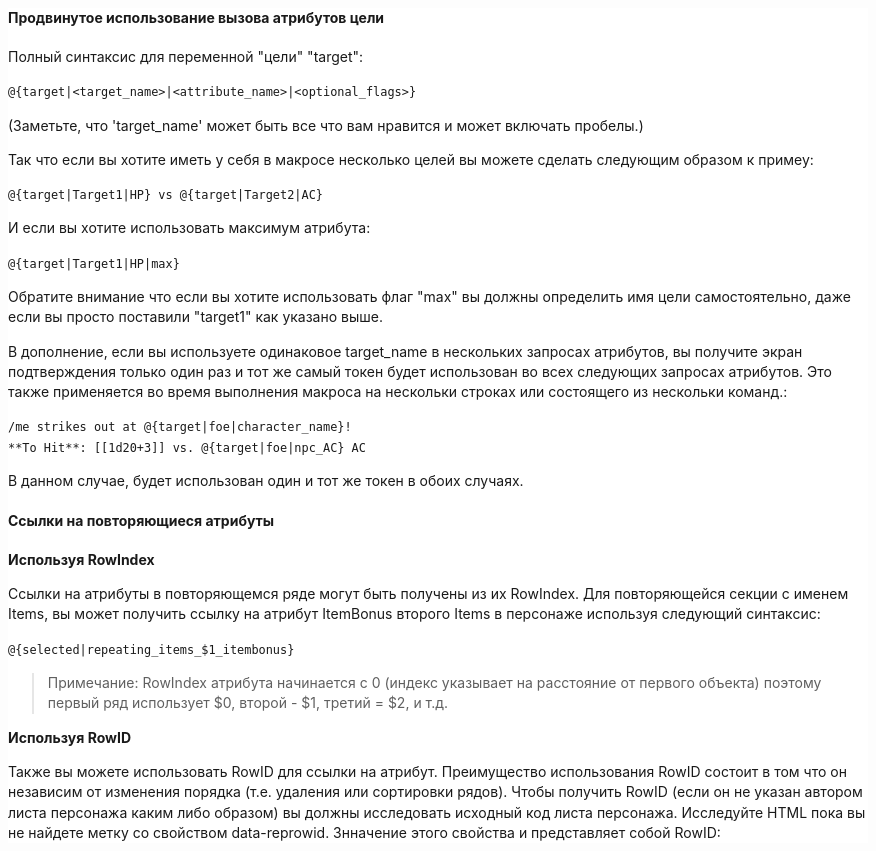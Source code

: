#### Продвинутое использование вызова атрибутов цели

Полный синтаксис для переменной "цели" "target":

```
@{target|<target_name>|<attribute_name>|<optional_flags>}
```

(Заметьте, что 'target\_name' может быть все что вам нравится и может включать пробелы.)

Так что если вы хотите иметь у себя в макросе несколько целей вы можете сделать следующим образом к примеу:

```
@{target|Target1|HP} vs @{target|Target2|AC}
```

И если вы хотите использовать максимум атрибута:

```
@{target|Target1|HP|max}
```

Обратите внимание что если вы хотите использовать флаг "max" вы должны определить имя цели самостоятельно, даже если вы просто поставили "target1" как указано выше.

В дополнение, если вы используете одинаковое target\_name в нескольких запросах атрибутов, вы получите экран подтверждения только один раз и тот же самый токен будет использован во всех следующих запросах атрибутов. Это также применяется во время выполнения макроса на нескольки строках или состоящего из нескольки команд.:

```
/me strikes out at @{target|foe|character_name}!
**To Hit**: [[1d20+3]] vs. @{target|foe|npc_AC} AC
```

В данном случае, будет использован один и тот же токен в обоих случаях.

#### Ссылки на повторяющиеся атрибуты

**Используя RowIndex**

Ссылки на атрибуты в повторяющемся ряде могут быть получены из их RowIndex. Для повторяющейся секции с именем Items, вы может получить ссылку на атрибут ItemBonus второго Items в персонаже используя следующий синтаксис:

```
@{selected|repeating_items_$1_itembonus}
```

> Примечание: RowIndex атрибута начинается с 0 (индекс указывает на расстояние от первого объекта) поэтому первый ряд использует $0, второй - $1, третий = $2, и т.д.

**Используя RowID**

Также вы можете использовать RowID для ссылки на атрибут. Преимущество использования RowID состоит в том что он независим от изменения порядка (т.е. удаления или сортировки рядов). Чтобы получить RowID (если он не указан автором листа персонажа каким либо образом) вы должны исследовать исходный код листа персонажа. Исследуйте HTML пока вы не найдете метку со свойством data-reprowid. Знначение этого свойства и представляет собой RowID:
